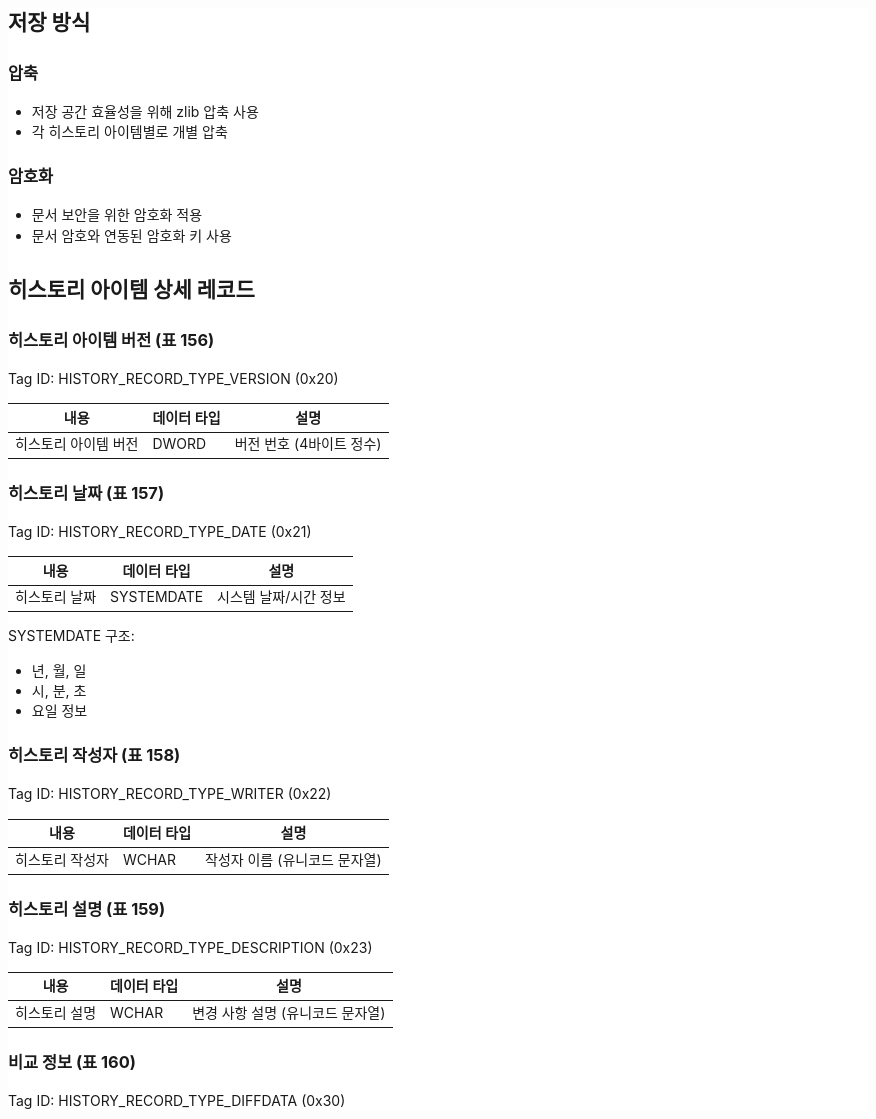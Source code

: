 ## 저장 방식

### 압축
- 저장 공간 효율성을 위해 zlib 압축 사용
- 각 히스토리 아이템별로 개별 압축

### 암호화
- 문서 보안을 위한 암호화 적용
- 문서 암호와 연동된 암호화 키 사용

## 히스토리 아이템 상세 레코드

### 히스토리 아이템 버전 (표 156)
Tag ID: HISTORY_RECORD_TYPE_VERSION (0x20)

| 내용 | 데이터 타입 | 설명 |
|------|------------|------|
| 히스토리 아이템 버전 | DWORD | 버전 번호 (4바이트 정수) |

### 히스토리 날짜 (표 157)
Tag ID: HISTORY_RECORD_TYPE_DATE (0x21)

| 내용 | 데이터 타입 | 설명 |
|------|------------|------|
| 히스토리 날짜 | SYSTEMDATE | 시스템 날짜/시간 정보 |

SYSTEMDATE 구조:
- 년, 월, 일
- 시, 분, 초
- 요일 정보

### 히스토리 작성자 (표 158)
Tag ID: HISTORY_RECORD_TYPE_WRITER (0x22)

| 내용 | 데이터 타입 | 설명 |
|------|------------|------|
| 히스토리 작성자 | WCHAR | 작성자 이름 (유니코드 문자열) |

### 히스토리 설명 (표 159)
Tag ID: HISTORY_RECORD_TYPE_DESCRIPTION (0x23)

| 내용 | 데이터 타입 | 설명 |
|------|------------|------|
| 히스토리 설명 | WCHAR | 변경 사항 설명 (유니코드 문자열) |

### 비교 정보 (표 160)
Tag ID: HISTORY_RECORD_TYPE_DIFFDATA (0x30)
